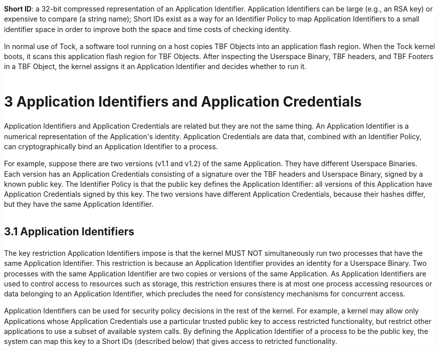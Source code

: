 **Short ID**: a 32-bit compressed representation of an Application
Identifier. Application Identifiers can be large (e.g., an RSA key) or
expensive to compare (a string name); Short IDs exist as a way for an
Identifier Policy to map Application Identifiers to a small identifier
space in order to improve both the space and time costs of checking
identity.

In normal use of Tock, a software tool running on a host copies TBF
Objects into an application flash region. When the Tock kernel boots,
it scans this application flash region for TBF Objects. After
inspecting the Userspace Binary, TBF headers, and TBF Footers
in a TBF Object, the kernel assigns it an Application Identifier and
decides whether to run it.

3 Application Identifiers and Application Credentials
===============================
 
Application Identifiers and Application Credentials are related but
they are not the same thing. An Application Identifier is a numerical
representation of the Application's identity. Application Credentials
are data that, combined with an Identifier Policy, can
cryptographically bind an Application Identifier to a process.

For example, suppose there are two versions (v1.1 and v1.2) of the
same Application. They have different Userspace Binaries. Each version
has an Application Credentials consisting of a signature over the TBF
headers and Userspace Binary, signed by a known public key. The
Identifier Policy is that the public key defines the Application
Identifier: all versions of this Application have Application
Credentials signed by this key.  The two versions have different
Application Credentials, because their hashes differ, but they have
the same Application Identifier.

3.1 Application Identifiers
-------------------------------

The key restriction Application Identifiers impose is that the kernel
MUST NOT simultaneously run two processes that have the same
Application Identifier. This restriction is because an Application
Identifier provides an identity for a Userspace Binary.  Two processes
with the same Application Identifier are two copies or versions of the
same Application. As Application Identifiers are used to control
access to resources such as storage, this restriction ensures there is
at most one process accessing resources or data belonging to an
Application Identifier, which precludes the need for consistency
mechanisms for concurrent access.

Application Identifiers can be used for security policy decisions in
the rest of the kernel. For example, a kernel may allow only
Applications whose Application Credentials use a particular trusted
public key to access restricted functionality, but restrict other
applications to use a subset of available system calls. By defining
the Application Identifier of a process to be the public key, the
system can map this key to a Short IDs (described below) that gives
access to retricted functionality.
